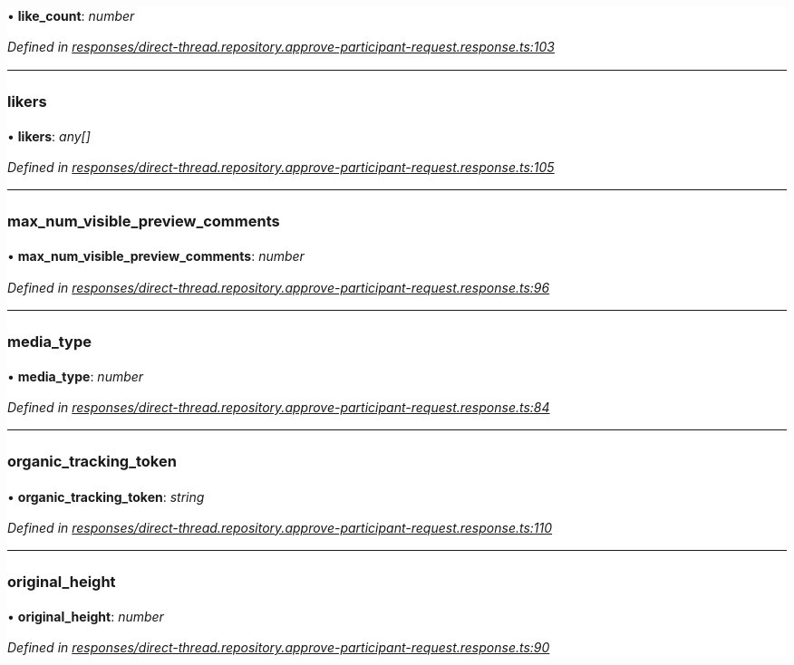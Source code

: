 • **like_count**: *number*

*Defined in [responses/direct-thread.repository.approve-participant-request.response.ts:103](https://github.com/dilame/instagram-private-api/blob/e9c516c/src/responses/direct-thread.repository.approve-participant-request.response.ts#L103)*

___

###  likers

• **likers**: *any[]*

*Defined in [responses/direct-thread.repository.approve-participant-request.response.ts:105](https://github.com/dilame/instagram-private-api/blob/e9c516c/src/responses/direct-thread.repository.approve-participant-request.response.ts#L105)*

___

###  max_num_visible_preview_comments

• **max_num_visible_preview_comments**: *number*

*Defined in [responses/direct-thread.repository.approve-participant-request.response.ts:96](https://github.com/dilame/instagram-private-api/blob/e9c516c/src/responses/direct-thread.repository.approve-participant-request.response.ts#L96)*

___

###  media_type

• **media_type**: *number*

*Defined in [responses/direct-thread.repository.approve-participant-request.response.ts:84](https://github.com/dilame/instagram-private-api/blob/e9c516c/src/responses/direct-thread.repository.approve-participant-request.response.ts#L84)*

___

###  organic_tracking_token

• **organic_tracking_token**: *string*

*Defined in [responses/direct-thread.repository.approve-participant-request.response.ts:110](https://github.com/dilame/instagram-private-api/blob/e9c516c/src/responses/direct-thread.repository.approve-participant-request.response.ts#L110)*

___

###  original_height

• **original_height**: *number*

*Defined in [responses/direct-thread.repository.approve-participant-request.response.ts:90](https://github.com/dilame/instagram-private-api/blob/e9c516c/src/responses/direct-thread.repository.approve-participant-request.response.ts#L90)*
